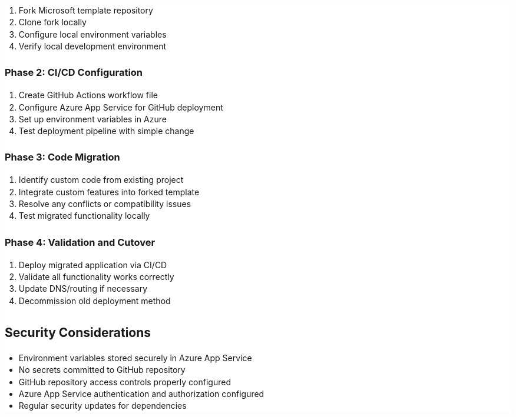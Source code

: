 1. Fork Microsoft template repository
2. Clone fork locally
3. Configure local environment variables
4. Verify local development environment

### Phase 2: CI/CD Configuration

1. Create GitHub Actions workflow file
2. Configure Azure App Service for GitHub deployment
3. Set up environment variables in Azure
4. Test deployment pipeline with simple change

### Phase 3: Code Migration

1. Identify custom code from existing project
2. Integrate custom features into forked template
3. Resolve any conflicts or compatibility issues
4. Test migrated functionality locally

### Phase 4: Validation and Cutover

1. Deploy migrated application via CI/CD
2. Validate all functionality works correctly
3. Update DNS/routing if necessary
4. Decommission old deployment method

## Security Considerations

- Environment variables stored securely in Azure App Service
- No secrets committed to GitHub repository
- GitHub repository access controls properly configured
- Azure App Service authentication and authorization configured
- Regular security updates for dependencies
